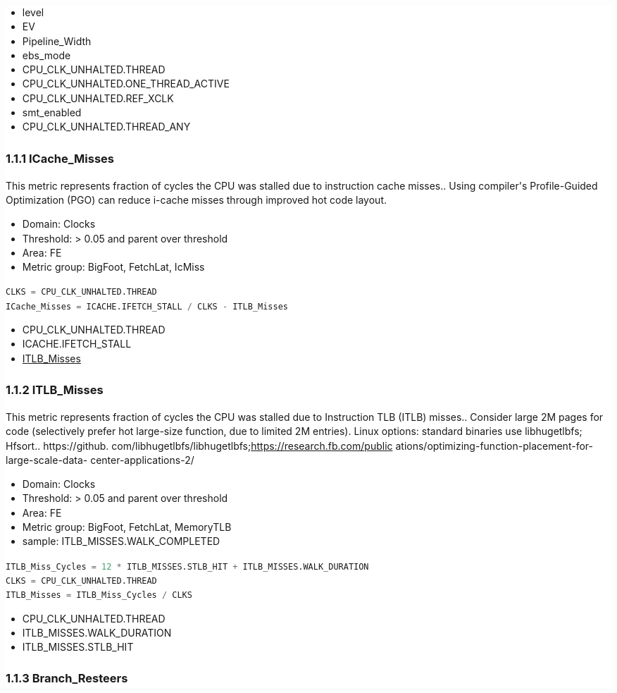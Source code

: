 - level
- EV
- Pipeline_Width
- ebs_mode
- CPU_CLK_UNHALTED.THREAD
- CPU_CLK_UNHALTED.ONE_THREAD_ACTIVE
- CPU_CLK_UNHALTED.REF_XCLK
- smt_enabled
- CPU_CLK_UNHALTED.THREAD_ANY

### 1.1.1 <a id="icache_misses">ICache_Misses</a>

This metric represents fraction of cycles the CPU was stalled due to instruction cache misses.. Using compiler's Profile-Guided Optimization (PGO) can reduce i-cache misses through improved hot code layout.

- Domain: Clocks
- Threshold:  > 0.05 and parent over threshold
- Area: FE
- Metric group: BigFoot, FetchLat, IcMiss

```python
CLKS = CPU_CLK_UNHALTED.THREAD
ICache_Misses = ICACHE.IFETCH_STALL / CLKS - ITLB_Misses
```

- CPU_CLK_UNHALTED.THREAD
- ICACHE.IFETCH_STALL
- [ITLB_Misses](#itlb_misses)

### 1.1.2 <a id="itlb_misses">ITLB_Misses</a>

This metric represents fraction of cycles the CPU was stalled due to Instruction TLB (ITLB) misses.. Consider large 2M pages for code (selectively prefer hot large-size function, due to limited 2M entries). Linux options: standard binaries use libhugetlbfs; Hfsort.. https://github. com/libhugetlbfs/libhugetlbfs;https://research.fb.com/public ations/optimizing-function-placement-for-large-scale-data- center-applications-2/

- Domain: Clocks
- Threshold:  > 0.05 and parent over threshold
- Area: FE
- Metric group: BigFoot, FetchLat, MemoryTLB
- sample: ITLB_MISSES.WALK_COMPLETED

```python
ITLB_Miss_Cycles = 12 * ITLB_MISSES.STLB_HIT + ITLB_MISSES.WALK_DURATION
CLKS = CPU_CLK_UNHALTED.THREAD
ITLB_Misses = ITLB_Miss_Cycles / CLKS
```

- CPU_CLK_UNHALTED.THREAD
- ITLB_MISSES.WALK_DURATION
- ITLB_MISSES.STLB_HIT

### 1.1.3 <a id="branch_resteers">Branch_Resteers</a>
